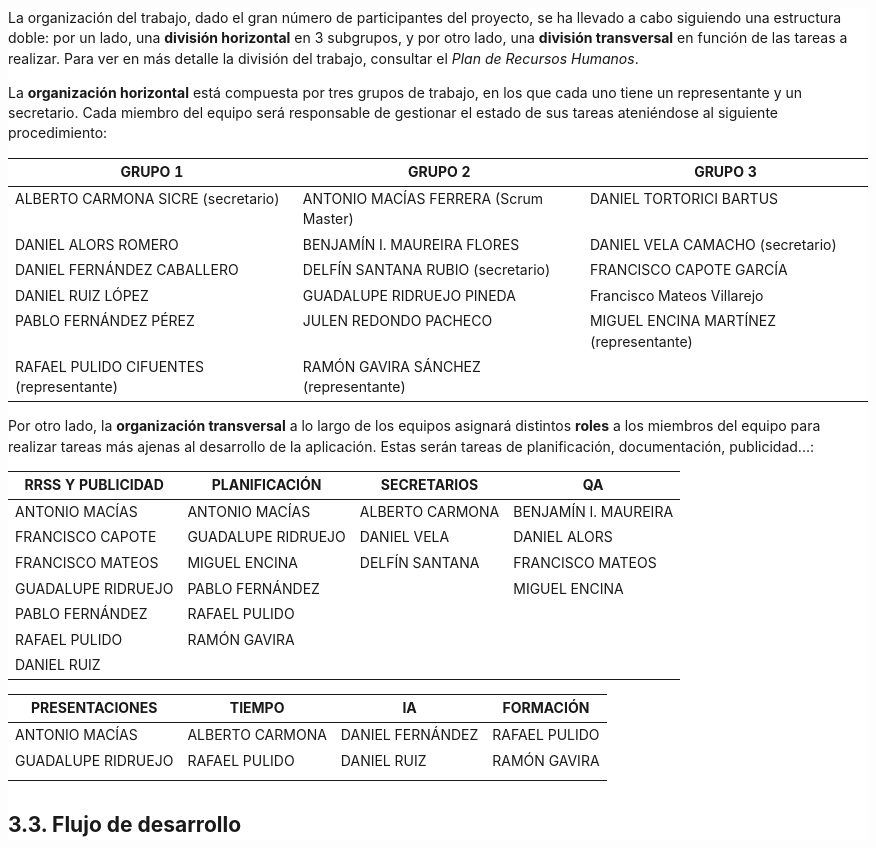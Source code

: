 La organización del trabajo, dado el gran número de participantes del proyecto, se ha llevado a cabo siguiendo una estructura doble: por un lado, una **división horizontal** en 3 subgrupos, y por otro lado, una **división transversal** en función de las tareas a realizar. Para ver en más detalle la división del trabajo, consultar el *Plan de Recursos Humanos*. 

La **organización horizontal** está compuesta por tres grupos de trabajo, en los que cada uno tiene un representante y un secretario.
Cada miembro del equipo será responsable de gestionar el estado de sus tareas ateniéndose al siguiente procedimiento:

| GRUPO 1                                 | GRUPO 2                               | GRUPO 3                                |
| --------------------------------------- | ------------------------------------- | -------------------------------------- |
| ALBERTO CARMONA SICRE (secretario)      | ANTONIO MACÍAS FERRERA (Scrum Master) | DANIEL TORTORICI BARTUS                |
| DANIEL ALORS ROMERO                     | BENJAMÍN I. MAUREIRA FLORES           | DANIEL VELA CAMACHO (secretario)       |
| DANIEL FERNÁNDEZ CABALLERO              | DELFÍN SANTANA RUBIO (secretario)     | FRANCISCO CAPOTE GARCÍA                |
| DANIEL RUIZ LÓPEZ                       | GUADALUPE RIDRUEJO PINEDA             | Francisco Mateos Villarejo             |
| PABLO FERNÁNDEZ PÉREZ                   | JULEN REDONDO PACHECO                 | MIGUEL ENCINA MARTÍNEZ (representante) |
| RAFAEL PULIDO CIFUENTES (representante) | RAMÓN GAVIRA SÁNCHEZ (representante)  |                                        |



Por otro lado, la **organización transversal** a lo largo de los equipos asignará distintos **roles** a los miembros del equipo para realizar tareas más ajenas al desarrollo de la aplicación. Estas serán tareas de planificación, documentación, publicidad...:


| RRSS Y PUBLICIDAD  | PLANIFICACIÓN      | SECRETARIOS     | QA                   |
| ------------------ | ------------------ | --------------- | -------------------- |
| ANTONIO MACÍAS     | ANTONIO MACÍAS     | ALBERTO CARMONA | BENJAMÍN I. MAUREIRA |
| FRANCISCO CAPOTE   | GUADALUPE RIDRUEJO | DANIEL VELA     | DANIEL ALORS         |
| FRANCISCO MATEOS   | MIGUEL ENCINA      | DELFÍN SANTANA  | FRANCISCO MATEOS     |
| GUADALUPE RIDRUEJO | PABLO FERNÁNDEZ    |                 | MIGUEL ENCINA        |
| PABLO FERNÁNDEZ    | RAFAEL PULIDO      |                 |                      |
| RAFAEL PULIDO      | RAMÓN GAVIRA       |                 |                      |
| DANIEL RUIZ        |                    |                 |                      |



| PRESENTACIONES     | TIEMPO          | IA               | FORMACIÓN     |
| ------------------ | --------------- | ---------------- | ------------- |
| ANTONIO MACÍAS     | ALBERTO CARMONA | DANIEL FERNÁNDEZ | RAFAEL PULIDO |
| GUADALUPE RIDRUEJO | RAFAEL PULIDO   | DANIEL RUIZ      | RAMÓN GAVIRA  |
|                    |                 |                  |               |


## 3.3. Flujo de desarrollo
